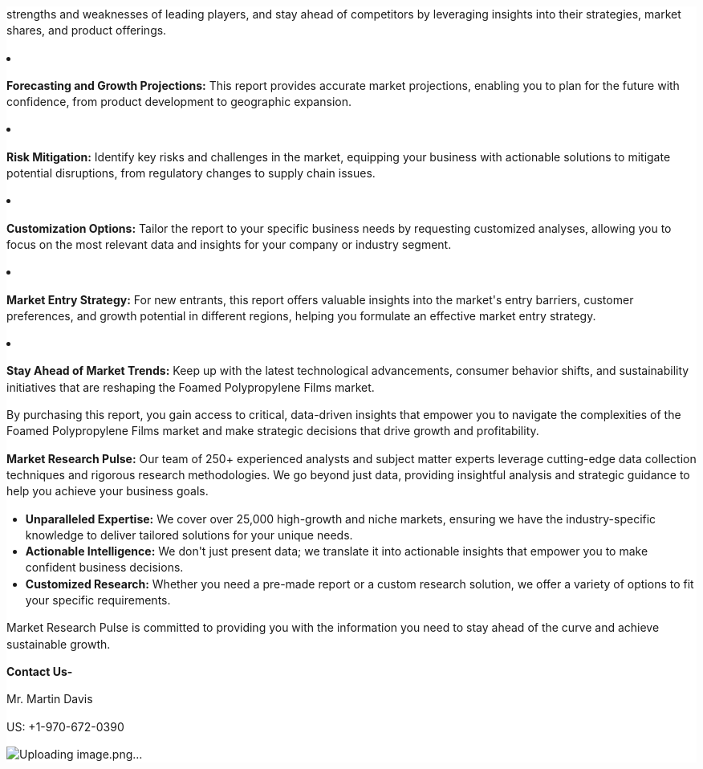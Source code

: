 strengths and weaknesses of leading players, and stay ahead of competitors by leveraging insights into their strategies, market shares, and product offerings.</p></li><li><p><strong>Forecasting and Growth Projections:</strong> This report provides accurate market projections, enabling you to plan for the future with confidence, from product development to geographic expansion.</p></li><li><p><strong>Risk Mitigation:</strong> Identify key risks and challenges in the market, equipping your business with actionable solutions to mitigate potential disruptions, from regulatory changes to supply chain issues.</p></li><li><p><strong>Customization Options:</strong> Tailor the report to your specific business needs by requesting customized analyses, allowing you to focus on the most relevant data and insights for your company or industry segment.</p></li><li><p><strong>Market Entry Strategy:</strong> For new entrants, this report offers valuable insights into the market's entry barriers, customer preferences, and growth potential in different regions, helping you formulate an effective market entry strategy.</p></li><li><p><strong>Stay Ahead of Market Trends:</strong> Keep up with the latest technological advancements, consumer behavior shifts, and sustainability initiatives that are reshaping the Foamed Polypropylene Films market.</p></li></ol><p>By purchasing this report, you gain access to critical, data-driven insights that empower you to navigate the complexities of the Foamed Polypropylene Films market and make strategic decisions that drive growth and profitability.</p><p><strong>Market Research Pulse:</strong>&nbsp;Our team of 250+ experienced analysts and subject matter experts leverage cutting-edge data collection techniques and rigorous research methodologies. We go beyond just data, providing insightful analysis and strategic guidance to help you achieve your business goals.</p><ul><li><strong>Unparalleled Expertise:</strong>&nbsp;We cover over 25,000 high-growth and niche markets, ensuring we have the industry-specific knowledge to deliver tailored solutions for your unique needs.</li><li><strong>Actionable Intelligence:</strong>&nbsp;We don't just present data; we translate it into actionable insights that empower you to make confident business decisions.</li><li><strong>Customized Research:</strong>&nbsp;Whether you need a pre-made report or a custom research solution, we offer a variety of options to fit your specific requirements.</li></ul><p>Market Research Pulse is committed to providing you with the information you need to stay ahead of the curve and achieve sustainable growth.</p><p><strong>Contact Us-</strong></p><p>Mr. Martin Davis</p><p>US: +1-970-672-0390</p>
![Uploading image.png…]()
